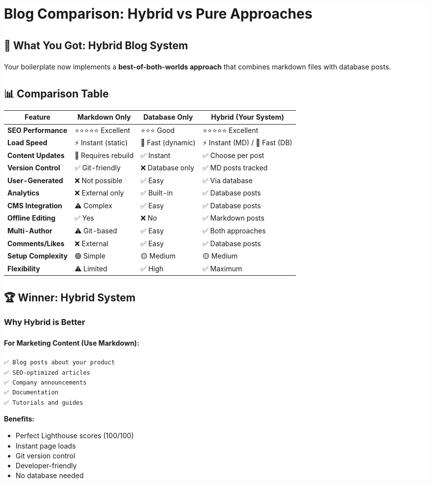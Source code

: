 # Blog Comparison: Hybrid vs Pure Approaches

## 🎯 What You Got: Hybrid Blog System

Your boilerplate now implements a **best-of-both-worlds approach** that combines markdown files with database posts.

## 📊 Comparison Table

| Feature | Markdown Only | Database Only | **Hybrid (Your System)** |
|---------|---------------|---------------|--------------------------|
| **SEO Performance** | ⭐⭐⭐⭐⭐ Excellent | ⭐⭐⭐ Good | ⭐⭐⭐⭐⭐ Excellent |
| **Load Speed** | ⚡ Instant (static) | 🔄 Fast (dynamic) | ⚡ Instant (MD) / 🔄 Fast (DB) |
| **Content Updates** | 🔄 Requires rebuild | ✅ Instant | ✅ Choose per post |
| **Version Control** | ✅ Git-friendly | ❌ Database only | ✅ MD posts tracked |
| **User-Generated** | ❌ Not possible | ✅ Easy | ✅ Via database |
| **Analytics** | ❌ External only | ✅ Built-in | ✅ Database posts |
| **CMS Integration** | ⚠️ Complex | ✅ Easy | ✅ Database posts |
| **Offline Editing** | ✅ Yes | ❌ No | ✅ Markdown posts |
| **Multi-Author** | ⚠️ Git-based | ✅ Easy | ✅ Both approaches |
| **Comments/Likes** | ❌ External | ✅ Easy | ✅ Database posts |
| **Setup Complexity** | 🟢 Simple | 🟡 Medium | 🟡 Medium |
| **Flexibility** | ⚠️ Limited | ✅ High | ✅ Maximum |

## 🏆 Winner: **Hybrid System**

### Why Hybrid is Better

#### For Marketing Content (Use Markdown):
```markdown
✅ Blog posts about your product
✅ SEO-optimized articles
✅ Company announcements
✅ Documentation
✅ Tutorials and guides
```

**Benefits:**
- Perfect Lighthouse scores (100/100)
- Instant page loads
- Git version control
- Developer-friendly
- No database needed
